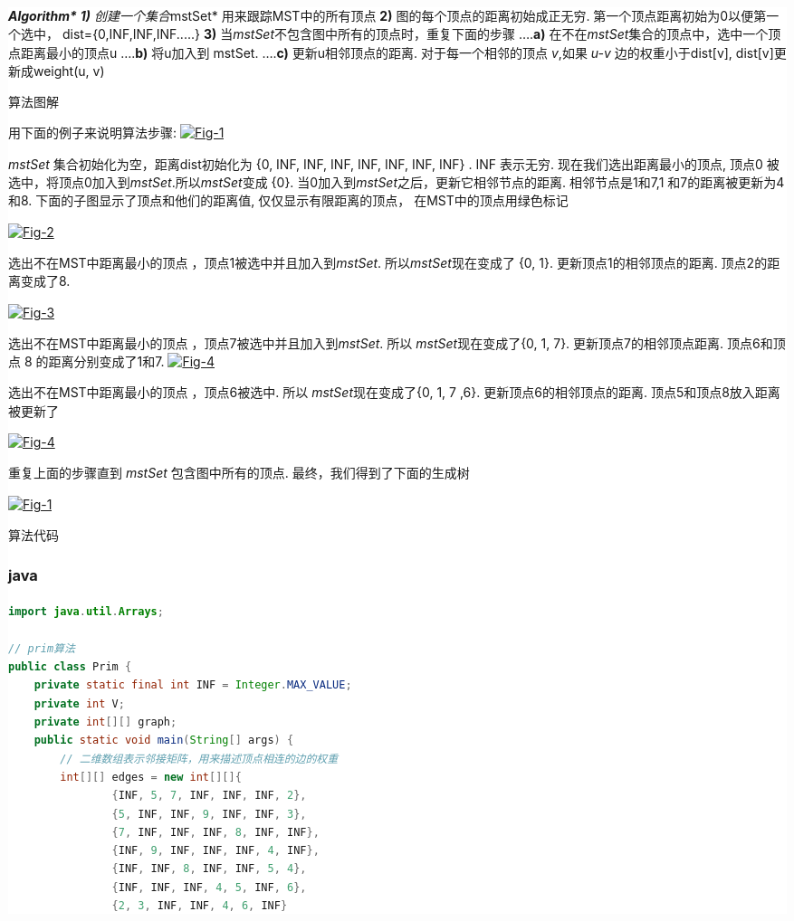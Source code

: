 ***Algorithm\***
**1)** 创建一个集合*mstSet* 用来跟踪MST中的所有顶点
**2)** 图的每个顶点的距离初始成正无穷. 第一个顶点距离初始为0以便第一个选中， dist={0,INF,INF,INF.....}
**3)** 当*mstSet*不包含图中所有的顶点时，重复下面的步骤
….**a)** 在不在*mstSet*集合的顶点中，选中一个顶点距离最小的顶点u
….**b)** 将u加入到 mstSet.
….**c)** 更新u相邻顶点的距离. 对于每一个相邻的顶点 *v*,如果 *u-v* 边的权重小于dist[v], dist[v]更新成weight(u, v)

算法图解

用下面的例子来说明算法步骤:
[![Fig-1](https://www.geeksforgeeks.org/wp-content/uploads/Fig-11.jpg)](https://www.geeksforgeeks.org/wp-content/uploads/Fig-11.jpg)

*mstSet* 集合初始化为空，距离dist初始化为 {0, INF, INF, INF, INF, INF, INF, INF} . INF 表示无穷. 现在我们选出距离最小的顶点, 顶点0 被选中，将顶点0加入到*mstSet*.所以*mstSet*变成 {0}. 当0加入到*mstSet*之后，更新它相邻节点的距离. 相邻节点是1和7,1 和7的距离被更新为4和8. 下面的子图显示了顶点和他们的距离值, 仅仅显示有限距离的顶点， 在MST中的顶点用绿色标记

[![Fig-2](https://www.geeksforgeeks.org/wp-content/uploads/MST1.jpg)](https://www.geeksforgeeks.org/wp-content/uploads/MST1.jpg)



选出不在MST中距离最小的顶点 ，顶点1被选中并且加入到*mstSet*. 所以*mstSet*现在变成了 {0, 1}. 更新顶点1的相邻顶点的距离. 顶点2的距离变成了8.

[![Fig-3](https://www.geeksforgeeks.org/wp-content/uploads/MST2.jpg)](https://www.geeksforgeeks.org/wp-content/uploads/MST2.jpg)



选出不在MST中距离最小的顶点 ，顶点7被选中并且加入到*mstSet*. 所以 *mstSet*现在变成了{0, 1, 7}. 更新顶点7的相邻顶点距离. 顶点6和顶点 8 的距离分别变成了1和7.
[![Fig-4](https://www.geeksforgeeks.org/wp-content/uploads/MST3.jpg)](https://www.geeksforgeeks.org/wp-content/uploads/MST3.jpg)

选出不在MST中距离最小的顶点 ，顶点6被选中. 所以  *mstSet*现在变成了{0, 1, 7 ,6}. 更新顶点6的相邻顶点的距离. 顶点5和顶点8放入距离被更新了



[![Fig-4](https://www.geeksforgeeks.org/wp-content/uploads/MST4.jpg)](https://www.geeksforgeeks.org/wp-content/uploads/MST4.jpg)

重复上面的步骤直到 *mstSet* 包含图中所有的顶点. 最终，我们得到了下面的生成树



[![Fig-1](https://www.geeksforgeeks.org/wp-content/uploads/MST5.jpg)](https://www.geeksforgeeks.org/wp-content/uploads/MST5.jpg)



算法代码



### ****java****

```java
import java.util.Arrays;

// prim算法
public class Prim {
    private static final int INF = Integer.MAX_VALUE;
    private int V;
    private int[][] graph;
    public static void main(String[] args) {
        // 二维数组表示邻接矩阵，用来描述顶点相连的边的权重
        int[][] edges = new int[][]{
                {INF, 5, 7, INF, INF, INF, 2},
                {5, INF, INF, 9, INF, INF, 3},
                {7, INF, INF, INF, 8, INF, INF},
                {INF, 9, INF, INF, INF, 4, INF},
                {INF, INF, 8, INF, INF, 5, 4},
                {INF, INF, INF, 4, 5, INF, 6},
                {2, 3, INF, INF, 4, 6, INF}
```